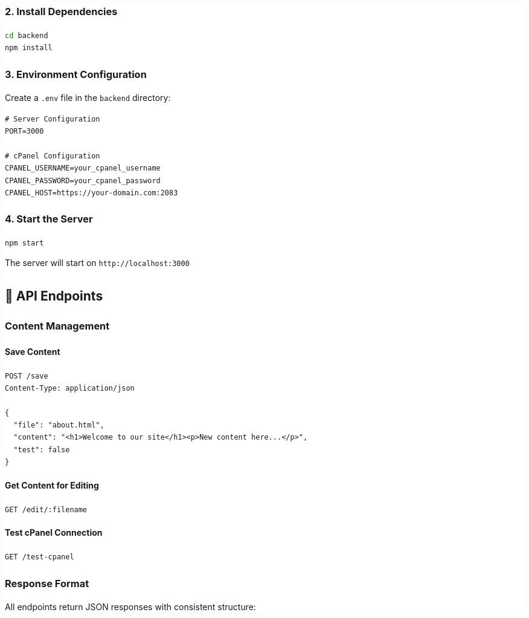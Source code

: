 ### 2. Install Dependencies
```bash
cd backend
npm install
```

### 3. Environment Configuration
Create a `.env` file in the `backend` directory:

```env
# Server Configuration
PORT=3000

# cPanel Configuration
CPANEL_USERNAME=your_cpanel_username
CPANEL_PASSWORD=your_cpanel_password
CPANEL_HOST=https://your-domain.com:2083
```

### 4. Start the Server
```bash
npm start
```

The server will start on `http://localhost:3000`

## 📡 API Endpoints

### Content Management

#### Save Content
```http
POST /save
Content-Type: application/json

{
  "file": "about.html",
  "content": "<h1>Welcome to our site</h1><p>New content here...</p>",
  "test": false
}
```

#### Get Content for Editing
```http
GET /edit/:filename
```

#### Test cPanel Connection
```http
GET /test-cpanel
```

### Response Format
All endpoints return JSON responses with consistent structure:
